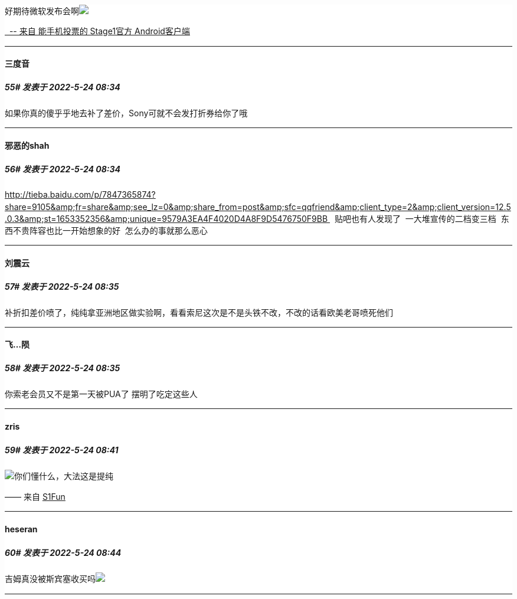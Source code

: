好期待微软发布会啊<img src="https://static.saraba1st.com/image/smiley/face2017/033.png" referrerpolicy="no-referrer">

[  -- 来自 能手机投票的 Stage1官方 Android客户端](https://www.coolapk.com/apk/140634)

*****

####  三度音  
##### 55#       发表于 2022-5-24 08:34

如果你真的傻乎乎地去补了差价，Sony可就不会发打折券给你了哦

*****

####  邪恶的shah  
##### 56#       发表于 2022-5-24 08:34

http://tieba.baidu.com/p/7847365874?share=9105&amp;fr=share&amp;see_lz=0&amp;share_from=post&amp;sfc=qqfriend&amp;client_type=2&amp;client_version=12.5.0.3&amp;st=1653352356&amp;unique=9579A3EA4F4020D4A8F9D5476750F9BB   贴吧也有人发现了  一大堆宣传的二档变三档  东西不贵阵容也比一开始想象的好  怎么办的事就那么恶心

*****

####  刘震云  
##### 57#       发表于 2022-5-24 08:35

补折扣差价喷了，纯纯拿亚洲地区做实验啊，看看索尼这次是不是头铁不改，不改的话看欧美老哥喷死他们

*****

####  飞…陨  
##### 58#       发表于 2022-5-24 08:35

你索老会员又不是第一天被PUA了 摆明了吃定这些人

*****

####  zris  
##### 59#       发表于 2022-5-24 08:41

<img src="https://static.saraba1st.com/image/smiley/face2017/067.png" referrerpolicy="no-referrer">你们懂什么，大法这是提纯

—— 来自 [S1Fun](https://s1fun.koalcat.com)

*****

####  heseran  
##### 60#       发表于 2022-5-24 08:44

吉姆真没被斯宾塞收买吗<img src="https://static.saraba1st.com/image/smiley/face2017/067.png" referrerpolicy="no-referrer">



*****
